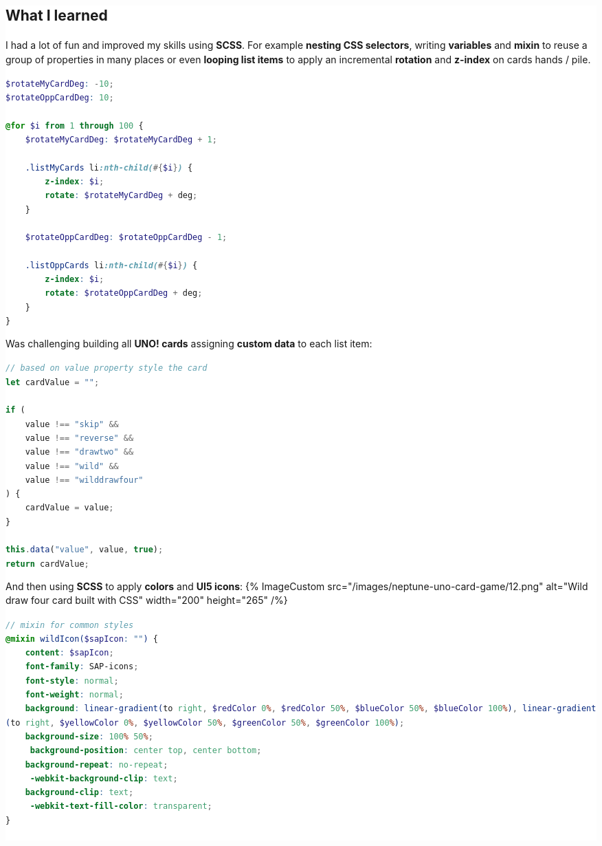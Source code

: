 ## What I learned
I had a lot of fun and improved my skills using **SCSS**. For example **nesting CSS selectors**, writing **variables** and **mixin** to reuse a group of properties in many places or even **looping list items** to apply an incremental **rotation** and **z-index** on cards hands / pile.
```scss
$rotateMyCardDeg: -10;
$rotateOppCardDeg: 10;
 
@for $i from 1 through 100 {
    $rotateMyCardDeg: $rotateMyCardDeg + 1;
 
    .listMyCards li:nth-child(#{$i}) {
        z-index: $i;
        rotate: $rotateMyCardDeg + deg;
    }
 
    $rotateOppCardDeg: $rotateOppCardDeg - 1;
 
    .listOppCards li:nth-child(#{$i}) {
        z-index: $i;
        rotate: $rotateOppCardDeg + deg;
    }
}
```
Was challenging building all **UNO! cards** assigning **custom data** to each list item: 

```javascript
// based on value property style the card
let cardValue = "";
 
if (
    value !== "skip" &&
    value !== "reverse" &&
    value !== "drawtwo" &&
    value !== "wild" &&
    value !== "wilddrawfour"
) {
    cardValue = value;
}
 
this.data("value", value, true);
return cardValue;
```
And then using **SCSS** to apply **colors** and **UI5 icons**:
{% ImageCustom src="/images/neptune-uno-card-game/12.png" alt="Wild draw four card built with CSS" width="200" height="265" /%}
```scss
// mixin for common styles
@mixin wildIcon($sapIcon: "") {
    content: $sapIcon;
    font-family: SAP-icons;
    font-style: normal;
    font-weight: normal;
    background: linear-gradient(to right, $redColor 0%, $redColor 50%, $blueColor 50%, $blueColor 100%), linear-gradient(to right, $yellowColor 0%, $yellowColor 50%, $greenColor 50%, $greenColor 100%);
    background-size: 100% 50%;
     background-position: center top, center bottom;
    background-repeat: no-repeat;
     -webkit-background-clip: text;
    background-clip: text;
     -webkit-text-fill-color: transparent;
}
 
```